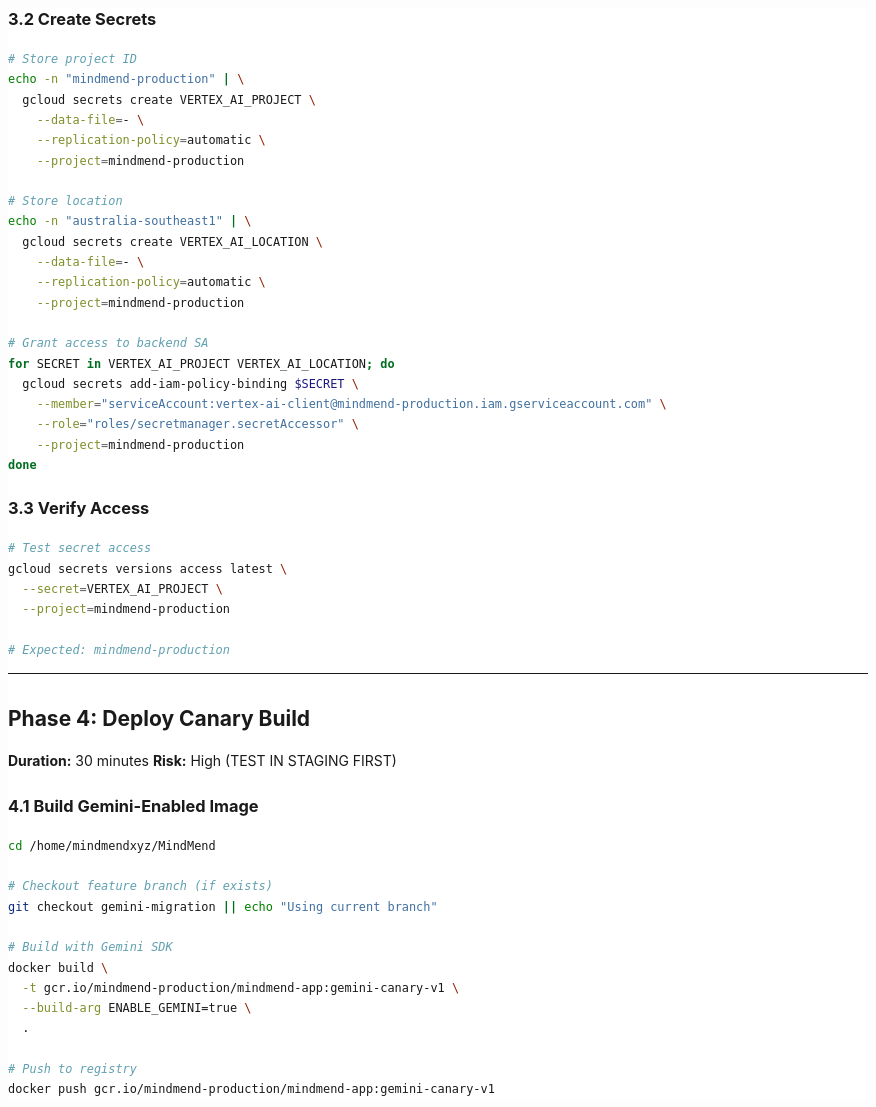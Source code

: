 ### 3.2 Create Secrets

```bash
# Store project ID
echo -n "mindmend-production" | \
  gcloud secrets create VERTEX_AI_PROJECT \
    --data-file=- \
    --replication-policy=automatic \
    --project=mindmend-production

# Store location
echo -n "australia-southeast1" | \
  gcloud secrets create VERTEX_AI_LOCATION \
    --data-file=- \
    --replication-policy=automatic \
    --project=mindmend-production

# Grant access to backend SA
for SECRET in VERTEX_AI_PROJECT VERTEX_AI_LOCATION; do
  gcloud secrets add-iam-policy-binding $SECRET \
    --member="serviceAccount:vertex-ai-client@mindmend-production.iam.gserviceaccount.com" \
    --role="roles/secretmanager.secretAccessor" \
    --project=mindmend-production
done
```

### 3.3 Verify Access

```bash
# Test secret access
gcloud secrets versions access latest \
  --secret=VERTEX_AI_PROJECT \
  --project=mindmend-production

# Expected: mindmend-production
```

---

## Phase 4: Deploy Canary Build

**Duration:** 30 minutes
**Risk:** High (TEST IN STAGING FIRST)

### 4.1 Build Gemini-Enabled Image

```bash
cd /home/mindmendxyz/MindMend

# Checkout feature branch (if exists)
git checkout gemini-migration || echo "Using current branch"

# Build with Gemini SDK
docker build \
  -t gcr.io/mindmend-production/mindmend-app:gemini-canary-v1 \
  --build-arg ENABLE_GEMINI=true \
  .

# Push to registry
docker push gcr.io/mindmend-production/mindmend-app:gemini-canary-v1
```
